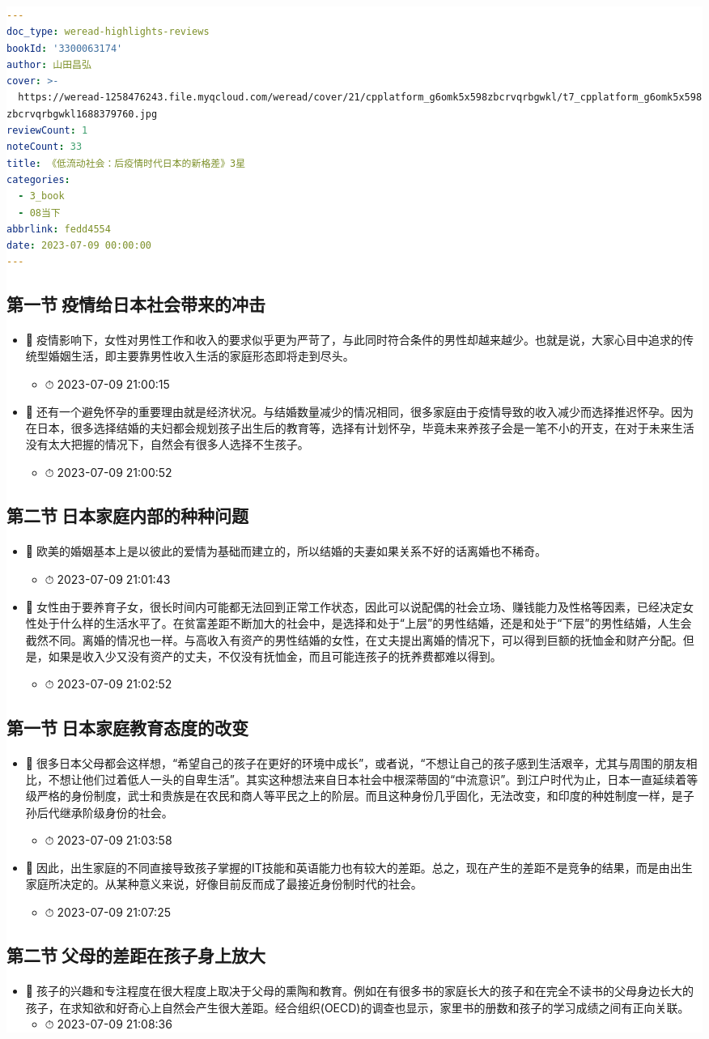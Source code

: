 ```yaml
---
doc_type: weread-highlights-reviews
bookId: '3300063174'
author: 山田昌弘
cover: >-
  https://weread-1258476243.file.myqcloud.com/weread/cover/21/cpplatform_g6omk5x598zbcrvqrbgwkl/t7_cpplatform_g6omk5x598zbcrvqrbgwkl1688379760.jpg
reviewCount: 1
noteCount: 33
title: 《低流动社会：后疫情时代日本的新格差》3星
categories:
  - 3_book
  - 08当下
abbrlink: fedd4554
date: 2023-07-09 00:00:00
---
```



## 第一节 疫情给日本社会带来的冲击


- 📌 疫情影响下，女性对男性工作和收入的要求似乎更为严苛了，与此同时符合条件的男性却越来越少。也就是说，大家心目中追求的传统型婚姻生活，即主要靠男性收入生活的家庭形态即将走到尽头。 
    - ⏱ 2023-07-09 21:00:15 

- 📌 还有一个避免怀孕的重要理由就是经济状况。与结婚数量减少的情况相同，很多家庭由于疫情导致的收入减少而选择推迟怀孕。因为在日本，很多选择结婚的夫妇都会规划孩子出生后的教育等，选择有计划怀孕，毕竟未来养孩子会是一笔不小的开支，在对于未来生活没有太大把握的情况下，自然会有很多人选择不生孩子。 
    - ⏱ 2023-07-09 21:00:52 
## 第二节 日本家庭内部的种种问题


- 📌 欧美的婚姻基本上是以彼此的爱情为基础而建立的，所以结婚的夫妻如果关系不好的话离婚也不稀奇。 
    - ⏱ 2023-07-09 21:01:43 

- 📌 女性由于要养育子女，很长时间内可能都无法回到正常工作状态，因此可以说配偶的社会立场、赚钱能力及性格等因素，已经决定女性处于什么样的生活水平了。在贫富差距不断加大的社会中，是选择和处于“上层”的男性结婚，还是和处于“下层”的男性结婚，人生会截然不同。离婚的情况也一样。与高收入有资产的男性结婚的女性，在丈夫提出离婚的情况下，可以得到巨额的抚恤金和财产分配。但是，如果是收入少又没有资产的丈夫，不仅没有抚恤金，而且可能连孩子的抚养费都难以得到。 
    - ⏱ 2023-07-09 21:02:52 
## 第一节 日本家庭教育态度的改变


- 📌 很多日本父母都会这样想，“希望自己的孩子在更好的环境中成长”，或者说，“不想让自己的孩子感到生活艰辛，尤其与周围的朋友相比，不想让他们过着低人一头的自卑生活”。其实这种想法来自日本社会中根深蒂固的“中流意识”。到江户时代为止，日本一直延续着等级严格的身份制度，武士和贵族是在农民和商人等平民之上的阶层。而且这种身份几乎固化，无法改变，和印度的种姓制度一样，是子孙后代继承阶级身份的社会。 
    - ⏱ 2023-07-09 21:03:58 

- 📌 因此，出生家庭的不同直接导致孩子掌握的IT技能和英语能力也有较大的差距。总之，现在产生的差距不是竞争的结果，而是由出生家庭所决定的。从某种意义来说，好像目前反而成了最接近身份制时代的社会。 
    - ⏱ 2023-07-09 21:07:25 
## 第二节 父母的差距在孩子身上放大


- 📌 孩子的兴趣和专注程度在很大程度上取决于父母的熏陶和教育。例如在有很多书的家庭长大的孩子和在完全不读书的父母身边长大的孩子，在求知欲和好奇心上自然会产生很大差距。经合组织(OECD)的调查也显示，家里书的册数和孩子的学习成绩之间有正向关联。 
    - ⏱ 2023-07-09 21:08:36 
